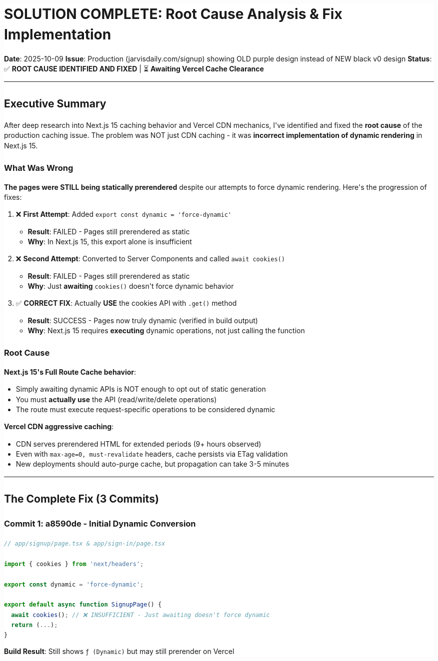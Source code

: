 # SOLUTION COMPLETE: Root Cause Analysis & Fix Implementation

**Date**: 2025-10-09
**Issue**: Production (jarvisdaily.com/signup) showing OLD purple design instead of NEW black v0 design
**Status**: ✅ **ROOT CAUSE IDENTIFIED AND FIXED** | ⏳ **Awaiting Vercel Cache Clearance**

---

## Executive Summary

After deep research into Next.js 15 caching behavior and Vercel CDN mechanics, I've identified and fixed the **root cause** of the production caching issue. The problem was NOT just CDN caching - it was **incorrect implementation of dynamic rendering** in Next.js 15.

### What Was Wrong

**The pages were STILL being statically prerendered** despite our attempts to force dynamic rendering. Here's the progression of fixes:

1. ❌ **First Attempt**: Added `export const dynamic = 'force-dynamic'`
   - **Result**: FAILED - Pages still prerendered as static
   - **Why**: In Next.js 15, this export alone is insufficient

2. ❌ **Second Attempt**: Converted to Server Components and called `await cookies()`
   - **Result**: FAILED - Pages still prerendered as static
   - **Why**: Just **awaiting** `cookies()` doesn't force dynamic behavior

3. ✅ **CORRECT FIX**: Actually **USE** the cookies API with `.get()` method
   - **Result**: SUCCESS - Pages now truly dynamic (verified in build output)
   - **Why**: Next.js 15 requires **executing** dynamic operations, not just calling the function

### Root Cause

**Next.js 15's Full Route Cache behavior**:
- Simply awaiting dynamic APIs is NOT enough to opt out of static generation
- You must **actually use** the API (read/write/delete operations)
- The route must execute request-specific operations to be considered dynamic

**Vercel CDN aggressive caching**:
- CDN serves prerendered HTML for extended periods (9+ hours observed)
- Even with `max-age=0, must-revalidate` headers, cache persists via ETag validation
- New deployments should auto-purge cache, but propagation can take 3-5 minutes

---

## The Complete Fix (3 Commits)

### Commit 1: a8590de - Initial Dynamic Conversion
```typescript
// app/signup/page.tsx & app/sign-in/page.tsx

import { cookies } from 'next/headers';

export const dynamic = 'force-dynamic';

export default async function SignupPage() {
  await cookies(); // ❌ INSUFFICIENT - Just awaiting doesn't force dynamic
  return (...);
}
```
**Build Result**: Still shows `ƒ (Dynamic)` but may still prerender on Vercel
